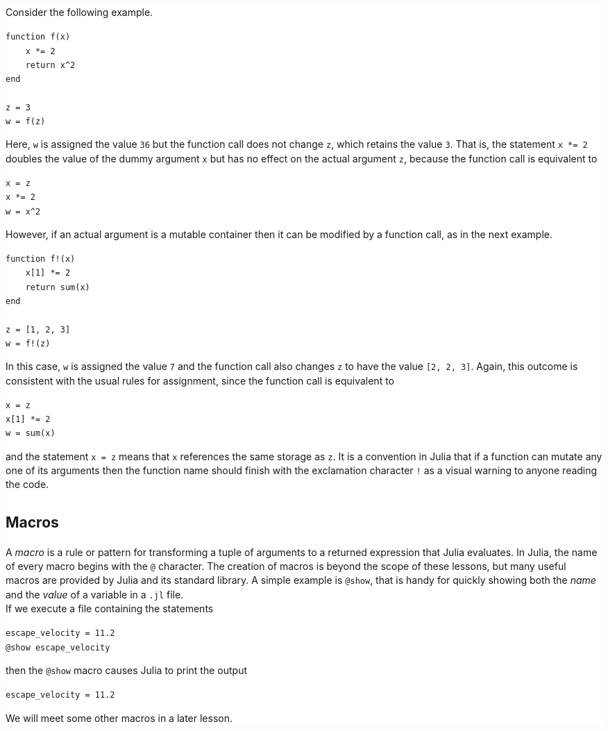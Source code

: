 Consider the following example.
```
function f(x)
    x *= 2
    return x^2
end

z = 3
w = f(z)
```
Here, `w` is assigned the value `36` but the function call does not change
`z`, which retains the value `3`.  That is, the statement
`x *= 2` doubles the value of the dummy argument `x` but has no effect on 
the actual argument `z`, because the function call is equivalent to
```
x = z
x *= 2
w = x^2
```

However, if an actual argument is a mutable container then it can be
modified by a function call, as in the next example.
```
function f!(x)
    x[1] *= 2
    return sum(x)
end
 
z = [1, 2, 3]
w = f!(z)
```
In this case, `w` is assigned the value `7` and the function call also
changes `z` to have the value `[2, 2, 3]`.  Again, this outcome is
consistent with the usual rules for assignment, since the function call
is equivalent to
```
x = z
x[1] *= 2
w = sum(x)
```
and the statement `x = z` means that `x` references the same storage as `z`.
It is a convention in Julia that if a function can mutate any one of its 
arguments then the function name should finish with the exclamation 
character `!` as a visual warning to anyone reading the code.

## Macros

A *macro* is a rule or pattern for transforming a tuple of arguments to a
returned expression that Julia evaluates.  In Julia, the name of every
macro begins with the `@` character.  The creation of macros is beyond the
scope of these lessons, but many useful macros are provided by Julia and
its standard library.  A simple example is `@show`, that is handy for
quickly showing both the *name* and the *value* of a variable in a `.jl` file.  
If we execute a file containing the statements
```
escape_velocity = 11.2
@show escape_velocity
```
then the `@show` macro causes Julia to print the output
```
escape_velocity = 11.2
```
We will meet some other macros in a later lesson.
